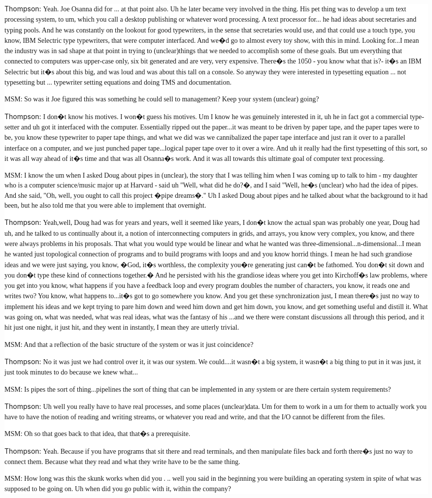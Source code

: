 </FONT><P>Thompson:&#9;<FONT FACE="CG Times">Yeah.  Joe Osanna did for ... at that point also.  Uh he later became very involved in the thing.  His pet thing was to develop a um text processing system, to um, which you call a desktop publishing or whatever word processing.  A text processor for... he had ideas about secretaries and typing pools.  And he was constantly on the lookout for good typewriters, in the sense that secretaries would use, and that could use a touch type, you know, IBM Selectric type typewriters, that were computer interfaced. And we�d go to almost every toy show, with this in mind.  Looking for...I mean the industry was in sad shape at that point in trying to (unclear)things that we needed to accomplish some of these goals.  But um everything that connected to computers was upper-case only, six bit generated and are very, very expensive.  There�s the 1050 - you know what that is?- it�s an IBM Selectric but it�s about this big, and was loud and was about this tall on a console.  So anyway they were interested in typesetting equation ... not typesetting but ... typewriter setting equations and doing TMS and documentation.</P>
<P>MSM:&#9;&#9;So was it Joe figured this was something he could sell to management? Keep your system (unclear) going?</P>
</FONT><P>Thompson:&#9;<FONT FACE="CG Times">I don�t know his motives.  I won�t guess his  motives.  Um I know he was genuinely interested in it, uh he in fact got a commercial type-setter and uh got it interfaced with the computer.  Essentially ripped out the paper...it was meant to be driven by paper tape, and the paper tapes were to be, you know these typewriter to paper tape things, and what we did was we cannibalized the paper tape interface and just ran it over to a parallel interface on a computer, and we just punched paper tape...logical paper tape over to it over a wire.  And uh it really had the first typesetting of this sort, so it was all way ahead of it�s time and that was all Osanna�s work.  And it was all towards this ultimate goal of computer text processing.</P>
<P>MSM:&#9;&#9;I know the um when I asked Doug about pipes in (unclear), the story that I was telling him when I was coming up to talk to him - my daughter who is a computer science/music major up at Harvard - said uh &quot;Well, what did he do?�, and I said &quot;Well, he�s (unclear) who had the idea of pipes.  And she said, &quot;Oh, well, you ought to call this project �pipe dreams�.&quot; Uh I asked Doug about pipes and he talked about what the background to it had been, but he also told me that you were able to implement that overnight.</P>
</FONT><P>Thompson:&#9;<FONT FACE="CG Times">Yeah,well, Doug had was for years and years, well it seemed like years, I don�t know the actual span was probably one year, Doug had uh, and he talked to us continually about it, a notion of interconnecting computers in grids, and arrays, you know very complex, you know, and there were always problems in his proposals.  That what you would type would be linear and what he wanted was three-dimensional...n-dimensional...I mean he wanted just topological connection of programs and to build programs with loops and and you know horrid things.  I mean he had such grandiose ideas and we were just saying, you know, �God, it�s worthless, the complexity you�re generating just can�t be fathomed.  You don�t sit down and you don�t type these kind of connections together.� And he persisted with his the grandiose ideas where you get into Kirchoff�s law problems, where you get into you know, what happens if you have a feedback loop and every program doubles the number of characters, you know, it reads one and writes two?  You know, what happens to...it�s got to go somewhere you know.  And you get these synchronization just, I mean there�s just no way to implement his ideas and we kept trying to pare him down and weed him down and get him down, you know, and get something useful and distill it.  What was going on, what was needed, what was real ideas, what was the fantasy of his ...and we there were constant discussions all through this period, and it hit just one night, it just hit, and they went in instantly, I mean they are utterly trivial.</P>
<P>MSM:&#9;&#9;And that a reflection of the basic structure of  the system or was it just coincidence?</P>
</FONT><P>Thompson:&#9;<FONT FACE="CG Times">No it was just we had control over it, it was our system.  We could....it wasn�t a big system, it wasn�t a big thing to put in it was just, it just took minutes to do because we knew what...</P>
<P>MSM:&#9;&#9;Is pipes the sort of thing...pipelines the sort of  thing that can be implemented in any system or are there certain system requirements?</P>
</FONT><P>Thompson:&#9;<FONT FACE="CG Times">Uh well you really have to have real processes, and some places (unclear)data.  Um for them to work in a um for them to actually work you have to have the notion of reading and writing streams, or whatever you read and write, and that the I/O cannot be different from the files.</P>
<P>MSM:&#9;&#9;Oh so that goes back to that idea, that that�s a prerequisite.</P>
</FONT><P>Thompson:&#9;<FONT FACE="CG Times">Yeah.  Because if you have programs that sit there  and read terminals, and then manipulate files back and forth there�s just no way to connect them.  Because what they read and what they write have to be the same thing.</P>
<P>MSM:&#9;&#9;How long was this the skunk works when did you . .. well you said in the beginning you were building an operating system in spite of what was supposed to be going on.  Uh when did you go public with it, within the company?</P>